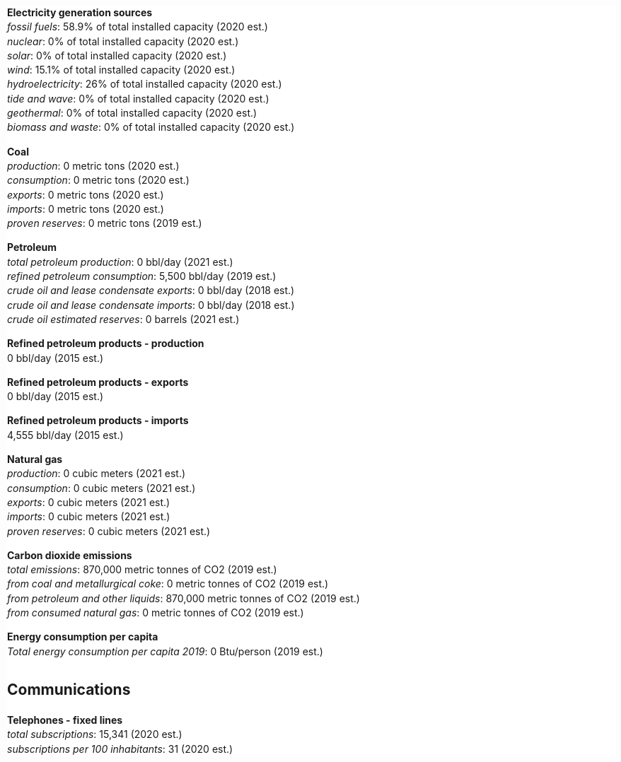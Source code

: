 **Electricity generation sources**<br>
_fossil fuels_: 58.9% of total installed capacity (2020 est.)<br>
_nuclear_: 0% of total installed capacity (2020 est.)<br>
_solar_: 0% of total installed capacity (2020 est.)<br>
_wind_: 15.1% of total installed capacity (2020 est.)<br>
_hydroelectricity_: 26% of total installed capacity (2020 est.)<br>
_tide and wave_: 0% of total installed capacity (2020 est.)<br>
_geothermal_: 0% of total installed capacity (2020 est.)<br>
_biomass and waste_: 0% of total installed capacity (2020 est.)<br>

**Coal**<br>
_production_: 0 metric tons (2020 est.)<br>
_consumption_: 0 metric tons (2020 est.)<br>
_exports_: 0 metric tons (2020 est.)<br>
_imports_: 0 metric tons (2020 est.)<br>
_proven reserves_: 0 metric tons (2019 est.)<br>

**Petroleum**<br>
_total petroleum production_: 0 bbl/day (2021 est.)<br>
_refined petroleum consumption_: 5,500 bbl/day (2019 est.)<br>
_crude oil and lease condensate exports_: 0 bbl/day (2018 est.)<br>
_crude oil and lease condensate imports_: 0 bbl/day (2018 est.)<br>
_crude oil estimated reserves_: 0 barrels (2021 est.)<br>

**Refined petroleum products - production**<br>
0 bbl/day (2015 est.)<br>

**Refined petroleum products - exports**<br>
0 bbl/day (2015 est.)<br>

**Refined petroleum products - imports**<br>
4,555 bbl/day (2015 est.)<br>

**Natural gas**<br>
_production_: 0 cubic meters (2021 est.)<br>
_consumption_: 0 cubic meters (2021 est.)<br>
_exports_: 0 cubic meters (2021 est.)<br>
_imports_: 0 cubic meters (2021 est.)<br>
_proven reserves_: 0 cubic meters (2021 est.)<br>

**Carbon dioxide emissions**<br>
_total emissions_: 870,000 metric tonnes of CO2 (2019 est.)<br>
_from coal and metallurgical coke_: 0 metric tonnes of CO2 (2019 est.)<br>
_from petroleum and other liquids_: 870,000 metric tonnes of CO2 (2019 est.)<br>
_from consumed natural gas_: 0 metric tonnes of CO2 (2019 est.)<br>

**Energy consumption per capita**<br>
_Total energy consumption per capita 2019_: 0 Btu/person (2019 est.)<br>

## Communications

**Telephones - fixed lines**<br>
_total subscriptions_: 15,341 (2020 est.)<br>
_subscriptions per 100 inhabitants_: 31 (2020 est.)<br>
